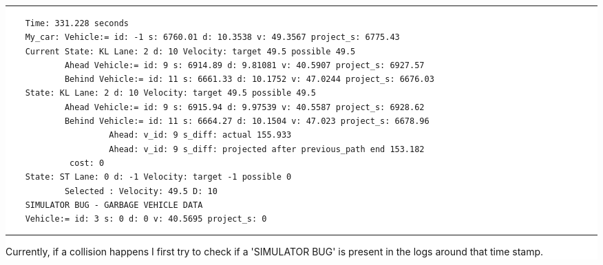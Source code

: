 -----------------------------------
        Time: 331.228 seconds
        My_car: Vehicle:= id: -1 s: 6760.01 d: 10.3538 v: 49.3567 project_s: 6775.43
        Current State: KL Lane: 2 d: 10 Velocity: target 49.5 possible 49.5
                Ahead Vehicle:= id: 9 s: 6914.89 d: 9.81081 v: 40.5907 project_s: 6927.57
                Behind Vehicle:= id: 11 s: 6661.33 d: 10.1752 v: 47.0244 project_s: 6676.03
        State: KL Lane: 2 d: 10 Velocity: target 49.5 possible 49.5
                Ahead Vehicle:= id: 9 s: 6915.94 d: 9.97539 v: 40.5587 project_s: 6928.62
                Behind Vehicle:= id: 11 s: 6664.27 d: 10.1504 v: 47.023 project_s: 6678.96
                         Ahead: v_id: 9 s_diff: actual 155.933
                         Ahead: v_id: 9 s_diff: projected after previous_path end 153.182
                 cost: 0
        State: ST Lane: 0 d: -1 Velocity: target -1 possible 0
                Selected : Velocity: 49.5 D: 10
        SIMULATOR BUG - GARBAGE VEHICLE DATA
        Vehicle:= id: 3 s: 0 d: 0 v: 40.5695 project_s: 0
-----------------------------------

Currently, if a collision happens I first try to check if a 'SIMULATOR BUG' is present in the logs around that time stamp.


